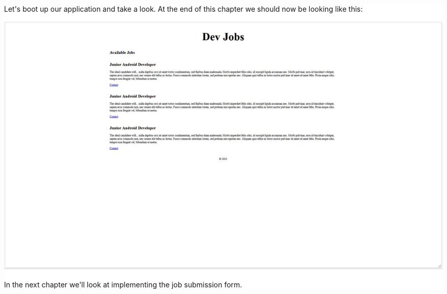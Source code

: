 Let's boot up our application and take a look. At the end of this chapter we should now be looking like this:

![Chapter 02 Final Screenshot](images/chapter-02-final.jpg)

In the next chapter we'll look at implementing the job submission form.